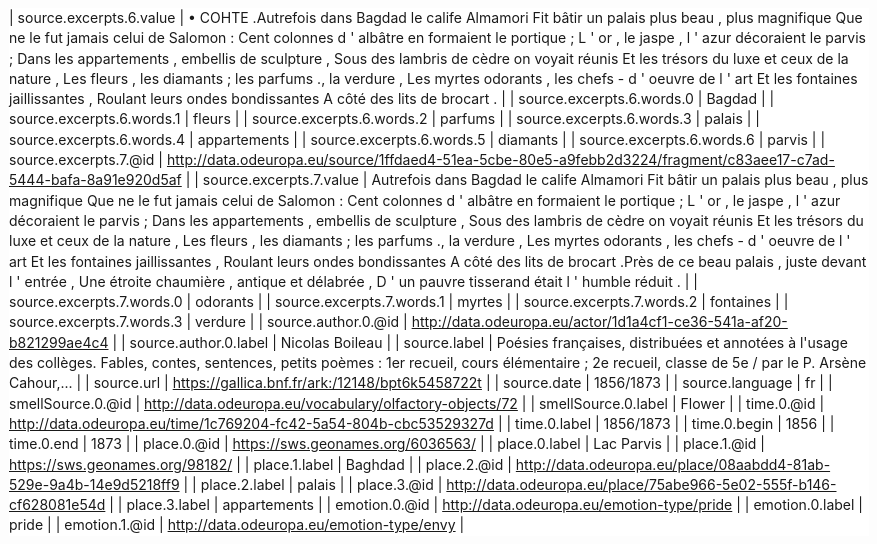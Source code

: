 | source.excerpts.6.value | • COHTE .Autrefois dans Bagdad le calife Almamori Fit bâtir un palais plus beau , plus magnifique Que ne le fut jamais celui de Salomon : Cent colonnes d ' albâtre en formaient le portique ; L ' or , le jaspe , l ' azur décoraient le parvis ; Dans les appartements , embellis de sculpture , Sous des lambris de cèdre on voyait réunis Et les trésors du luxe et ceux de la nature , Les fleurs , les diamants ; les parfums ., la verdure , Les myrtes odorants , les chefs - d ' oeuvre de l ' art Et les fontaines jaillissantes , Roulant leurs ondes bondissantes A côté des lits de brocart . |
| source.excerpts.6.words.0 | Bagdad |
| source.excerpts.6.words.1 | fleurs |
| source.excerpts.6.words.2 | parfums |
| source.excerpts.6.words.3 | palais |
| source.excerpts.6.words.4 | appartements |
| source.excerpts.6.words.5 | diamants |
| source.excerpts.6.words.6 | parvis |
| source.excerpts.7.@id | http://data.odeuropa.eu/source/1ffdaed4-51ea-5cbe-80e5-a9febb2d3224/fragment/c83aee17-c7ad-5444-bafa-8a91e920d5af |
| source.excerpts.7.value | Autrefois dans Bagdad le calife Almamori Fit bâtir un palais plus beau , plus magnifique Que ne le fut jamais celui de Salomon : Cent colonnes d ' albâtre en formaient le portique ; L ' or , le jaspe , l ' azur décoraient le parvis ; Dans les appartements , embellis de sculpture , Sous des lambris de cèdre on voyait réunis Et les trésors du luxe et ceux de la nature , Les fleurs , les diamants ; les parfums ., la verdure , Les myrtes odorants , les chefs - d ' oeuvre de l ' art Et les fontaines jaillissantes , Roulant leurs ondes bondissantes A côté des lits de brocart .Près de ce beau palais , juste devant l ' entrée , Une étroite chaumière , antique et délabrée , D ' un pauvre tisserand était l ' humble réduit . |
| source.excerpts.7.words.0 | odorants |
| source.excerpts.7.words.1 | myrtes |
| source.excerpts.7.words.2 | fontaines |
| source.excerpts.7.words.3 | verdure |
| source.author.0.@id | http://data.odeuropa.eu/actor/1d1a4cf1-ce36-541a-af20-b821299ae4c4 |
| source.author.0.label | Nicolas  Boileau |
| source.label | Poésies françaises, distribuées et annotées à l'usage des collèges. Fables, contes, sentences, petits poèmes : 1er recueil, cours élémentaire ; 2e recueil, classe de 5e / par le P. Arsène Cahour,... |
| source.url | https://gallica.bnf.fr/ark:/12148/bpt6k5458722t |
| source.date | 1856/1873 |
| source.language | fr |
| smellSource.0.@id | http://data.odeuropa.eu/vocabulary/olfactory-objects/72 |
| smellSource.0.label | Flower |
| time.0.@id | http://data.odeuropa.eu/time/1c769204-fc42-5a54-804b-cbc53529327d |
| time.0.label | 1856/1873 |
| time.0.begin | 1856 |
| time.0.end | 1873 |
| place.0.@id | https://sws.geonames.org/6036563/ |
| place.0.label | Lac Parvis |
| place.1.@id | https://sws.geonames.org/98182/ |
| place.1.label | Baghdad |
| place.2.@id | http://data.odeuropa.eu/place/08aabdd4-81ab-529e-9a4b-14e9d5218ff9 |
| place.2.label | palais |
| place.3.@id | http://data.odeuropa.eu/place/75abe966-5e02-555f-b146-cf628081e54d |
| place.3.label | appartements |
| emotion.0.@id | http://data.odeuropa.eu/emotion-type/pride |
| emotion.0.label | pride |
| emotion.1.@id | http://data.odeuropa.eu/emotion-type/envy |